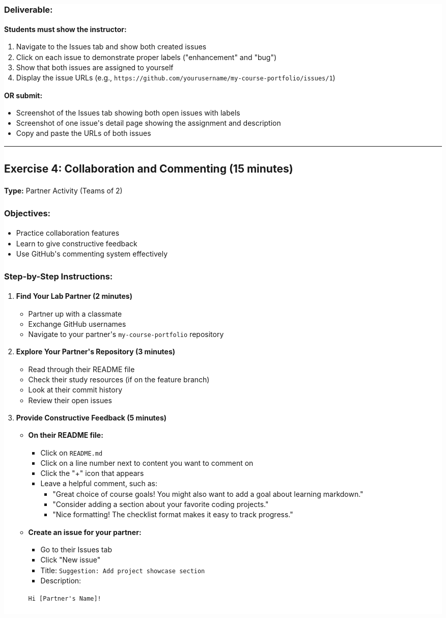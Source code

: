 ### Deliverable:
**Students must show the instructor:**
1. Navigate to the Issues tab and show both created issues
2. Click on each issue to demonstrate proper labels ("enhancement" and "bug")
3. Show that both issues are assigned to yourself
4. Display the issue URLs (e.g., `https://github.com/yourusername/my-course-portfolio/issues/1`)

**OR submit:**
- Screenshot of the Issues tab showing both open issues with labels
- Screenshot of one issue's detail page showing the assignment and description
- Copy and paste the URLs of both issues

---

## Exercise 4: Collaboration and Commenting (15 minutes)
**Type:** Partner Activity (Teams of 2)

### Objectives:
- Practice collaboration features
- Learn to give constructive feedback
- Use GitHub's commenting system effectively

### Step-by-Step Instructions:

1. **Find Your Lab Partner (2 minutes)**
   - Partner up with a classmate
   - Exchange GitHub usernames
   - Navigate to your partner's `my-course-portfolio` repository

2. **Explore Your Partner's Repository (3 minutes)**
   - Read through their README file
   - Check their study resources (if on the feature branch)
   - Look at their commit history
   - Review their open issues

3. **Provide Constructive Feedback (5 minutes)**
   - **On their README file:**
     - Click on `README.md`
     - Click on a line number next to content you want to comment on
     - Click the "+" icon that appears
     - Leave a helpful comment, such as:
       - "Great choice of course goals! You might also want to add a goal about learning markdown."
       - "Consider adding a section about your favorite coding projects."
       - "Nice formatting! The checklist format makes it easy to track progress."

   - **Create an issue for your partner:**
     - Go to their Issues tab
     - Click "New issue"
     - Title: `Suggestion: Add project showcase section`
     - Description:
     ```
     Hi [Partner's Name]!
     